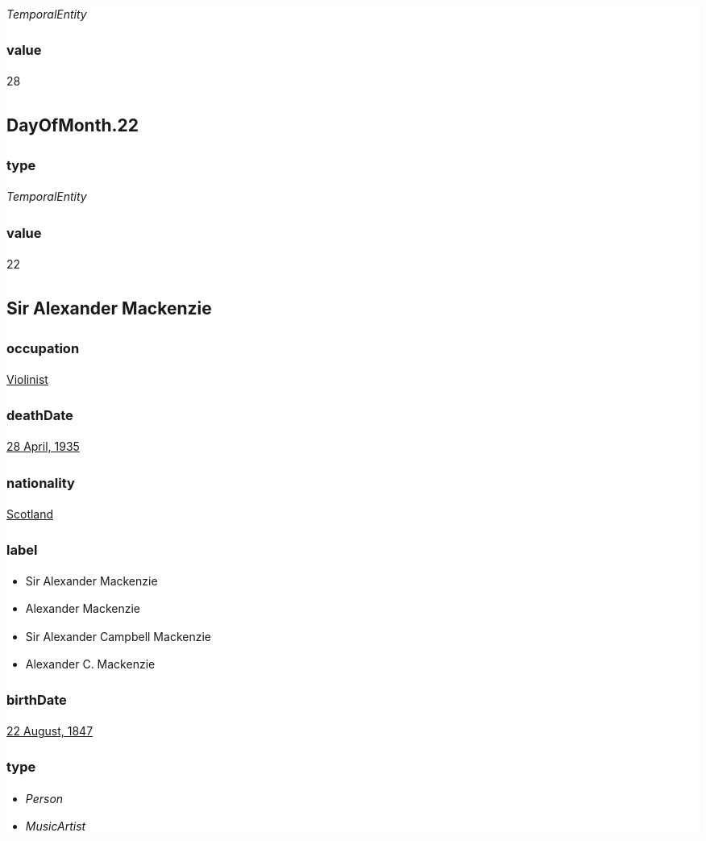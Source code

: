 
*TemporalEntity*

### value


28

## DayOfMonth.22

### type


*TemporalEntity*

### value


22

## Sir Alexander Mackenzie

### occupation


[Violinist](#Violinist)

### deathDate


[28 April, 1935](#28-April-1935)

### nationality


[Scotland](#Scotland)

### label

 - Sir Alexander Mackenzie

 - Alexander Mackenzie

 - Sir Alexander Campbell Mackenzie

 - Alexander C. Mackenzie

### birthDate


[22 August, 1847](#22-August-1847)

### type

 - *Person*

 - *MusicArtist*
